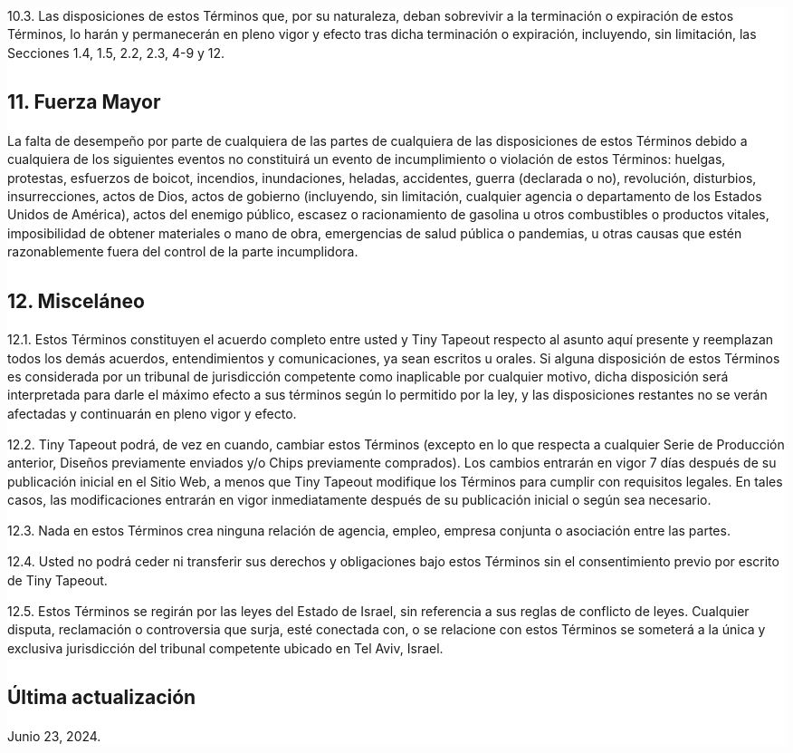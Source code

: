 
10.3.
Las disposiciones de estos Términos que, por su naturaleza, deban sobrevivir a la terminación o expiración de estos Términos, lo harán y permanecerán en pleno vigor y efecto tras dicha terminación o expiración, incluyendo, sin limitación, las Secciones 1.4, 1.5, 2.2, 2.3, 4-9 y 12.


## 11. Fuerza Mayor

La falta de desempeño por parte de cualquiera de las partes de cualquiera de las disposiciones de estos Términos debido a cualquiera de los siguientes eventos no constituirá un evento de incumplimiento o violación de estos Términos: huelgas, protestas, esfuerzos de boicot, incendios, inundaciones, heladas, accidentes, guerra (declarada o no), revolución, disturbios, insurrecciones, actos de Dios, actos de gobierno (incluyendo, sin limitación, cualquier agencia o departamento de los Estados Unidos de América), actos del enemigo público, escasez o racionamiento de gasolina u otros combustibles o productos vitales, imposibilidad de obtener materiales o mano de obra, emergencias de salud pública o pandemias, u otras causas que estén razonablemente fuera del control de la parte incumplidora.


## 12. Misceláneo


12.1.
Estos Términos constituyen el acuerdo completo entre usted y Tiny Tapeout respecto al asunto aquí presente y reemplazan todos los demás acuerdos, entendimientos y comunicaciones, ya sean escritos u orales. Si alguna disposición de estos Términos es considerada por un tribunal de jurisdicción competente como inaplicable por cualquier motivo, dicha disposición será interpretada para darle el máximo efecto a sus términos según lo permitido por la ley, y las disposiciones restantes no se verán afectadas y continuarán en pleno vigor y efecto.


12.2.
Tiny Tapeout podrá, de vez en cuando, cambiar estos Términos (excepto en lo que respecta a cualquier Serie de Producción anterior, Diseños previamente enviados y/o Chips previamente comprados). Los cambios entrarán en vigor 7 días después de su publicación inicial en el Sitio Web, a menos que Tiny Tapeout modifique los Términos para cumplir con requisitos legales. En tales casos, las modificaciones entrarán en vigor inmediatamente después de su publicación inicial o según sea necesario.


12.3.
Nada en estos Términos crea ninguna relación de agencia, empleo, empresa conjunta o asociación entre las partes.


12.4.
Usted no podrá ceder ni transferir sus derechos y obligaciones bajo estos Términos sin el consentimiento previo por escrito de Tiny Tapeout. 


12.5.
Estos Términos se regirán por las leyes del Estado de Israel, sin referencia a sus reglas de conflicto de leyes. Cualquier disputa, reclamación o controversia que surja, esté conectada con, o se relacione con estos Términos se someterá a la única y exclusiva jurisdicción del tribunal competente ubicado en Tel Aviv, Israel.   

## Última actualización

Junio 23, 2024.  

 

